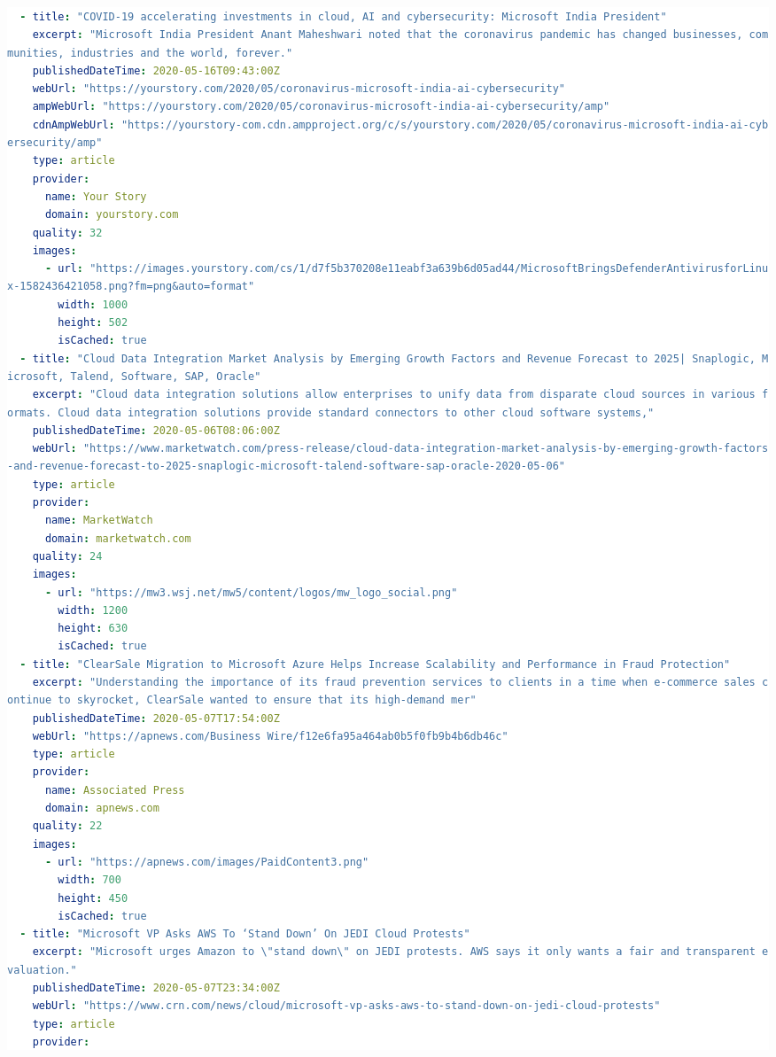 ```yaml
  - title: "COVID-19 accelerating investments in cloud, AI and cybersecurity: Microsoft India President"
    excerpt: "Microsoft India President Anant Maheshwari noted that the coronavirus pandemic has changed businesses, communities, industries and the world, forever."
    publishedDateTime: 2020-05-16T09:43:00Z
    webUrl: "https://yourstory.com/2020/05/coronavirus-microsoft-india-ai-cybersecurity"
    ampWebUrl: "https://yourstory.com/2020/05/coronavirus-microsoft-india-ai-cybersecurity/amp"
    cdnAmpWebUrl: "https://yourstory-com.cdn.ampproject.org/c/s/yourstory.com/2020/05/coronavirus-microsoft-india-ai-cybersecurity/amp"
    type: article
    provider:
      name: Your Story
      domain: yourstory.com
    quality: 32
    images:
      - url: "https://images.yourstory.com/cs/1/d7f5b370208e11eabf3a639b6d05ad44/MicrosoftBringsDefenderAntivirusforLinux-1582436421058.png?fm=png&auto=format"
        width: 1000
        height: 502
        isCached: true
  - title: "Cloud Data Integration Market Analysis by Emerging Growth Factors and Revenue Forecast to 2025| Snaplogic, Microsoft, Talend, Software, SAP, Oracle"
    excerpt: "Cloud data integration solutions allow enterprises to unify data from disparate cloud sources in various formats. Cloud data integration solutions provide standard connectors to other cloud software systems,"
    publishedDateTime: 2020-05-06T08:06:00Z
    webUrl: "https://www.marketwatch.com/press-release/cloud-data-integration-market-analysis-by-emerging-growth-factors-and-revenue-forecast-to-2025-snaplogic-microsoft-talend-software-sap-oracle-2020-05-06"
    type: article
    provider:
      name: MarketWatch
      domain: marketwatch.com
    quality: 24
    images:
      - url: "https://mw3.wsj.net/mw5/content/logos/mw_logo_social.png"
        width: 1200
        height: 630
        isCached: true
  - title: "ClearSale Migration to Microsoft Azure Helps Increase Scalability and Performance in Fraud Protection"
    excerpt: "Understanding the importance of its fraud prevention services to clients in a time when e-commerce sales continue to skyrocket, ClearSale wanted to ensure that its high-demand mer"
    publishedDateTime: 2020-05-07T17:54:00Z
    webUrl: "https://apnews.com/Business Wire/f12e6fa95a464ab0b5f0fb9b4b6db46c"
    type: article
    provider:
      name: Associated Press
      domain: apnews.com
    quality: 22
    images:
      - url: "https://apnews.com/images/PaidContent3.png"
        width: 700
        height: 450
        isCached: true
  - title: "Microsoft VP Asks AWS To ‘Stand Down’ On JEDI Cloud Protests"
    excerpt: "Microsoft urges Amazon to \"stand down\" on JEDI protests. AWS says it only wants a fair and transparent evaluation."
    publishedDateTime: 2020-05-07T23:34:00Z
    webUrl: "https://www.crn.com/news/cloud/microsoft-vp-asks-aws-to-stand-down-on-jedi-cloud-protests"
    type: article
    provider:
```